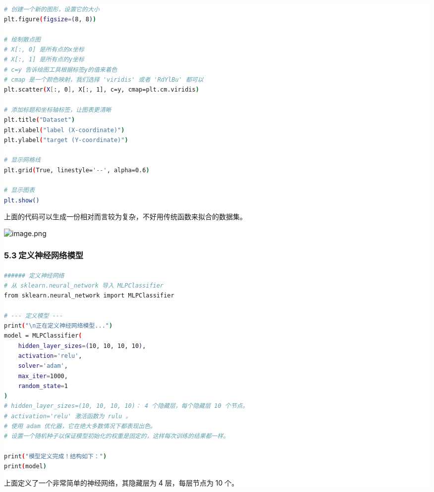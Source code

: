 ```bash
# 创建一个新的图形，设置它的大小
plt.figure(figsize=(8, 8))

# 绘制散点图
# X[:, 0] 是所有点的x坐标
# X[:, 1] 是所有点的y坐标
# c=y 告诉绘图工具根据标签y的值来着色
# cmap 是一个颜色映射，我们选择 'viridis' 或者 'RdYlBu' 都可以
plt.scatter(X[:, 0], X[:, 1], c=y, cmap=plt.cm.viridis)

# 添加标题和坐标轴标签，让图表更清晰
plt.title("Dataset")
plt.xlabel("label (X-coordinate)")
plt.ylabel("target (Y-coordinate)")

# 显示网格线
plt.grid(True, linestyle='--', alpha=0.6)

# 显示图表
plt.show()
```

上面的代码可以生成一份相对而言较为复杂，不好用传统函数来拟合的数据集。

![image.png](https://hihihiai.com/images/2025-09-03-mlp/image7.png)

### 5.3 定义神经网络模型

```bash
###### 定义神经网络
# 从 sklearn.neural_network 导入 MLPClassifier
from sklearn.neural_network import MLPClassifier

# --- 定义模型 ---
print("\n正在定义神经网络模型...")
model = MLPClassifier(
    hidden_layer_sizes=(10, 10, 10, 10),
    activation='relu',
    solver='adam',
    max_iter=1000,
    random_state=1
)
# hidden_layer_sizes=(10, 10, 10, 10)： 4 个隐藏层，每个隐藏层 10 个节点。
# activation='relu' 激活函数为 rulu 。
# 使用 adam 优化器，它在绝大多数情况下都表现出色。
# 设置一个随机种子以保证模型初始化的权重是固定的，这样每次训练的结果都一样。

print("模型定义完成！结构如下：")
print(model)
```

上面定义了一个非常简单的神经网络，其隐藏层为 4 层，每层节点为 10 个。
